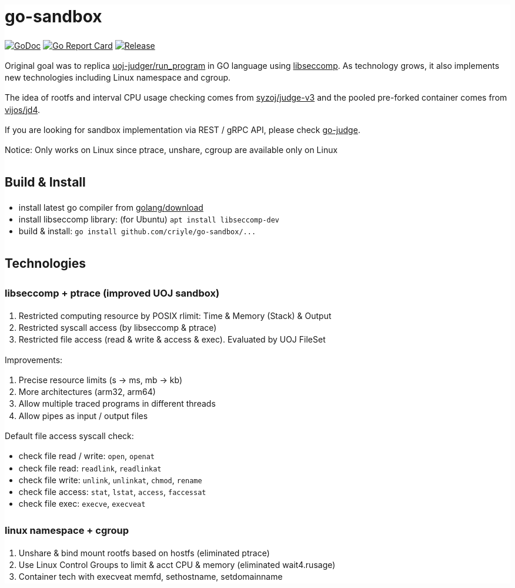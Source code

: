 # go-sandbox

[![GoDoc](https://godoc.org/github.com/criyle/go-sandbox?status.svg)](https://godoc.org/github.com/criyle/go-sandbox) [![Go Report Card](https://goreportcard.com/badge/github.com/criyle/go-sandbox)](https://goreportcard.com/report/github.com/criyle/go-sandbox) [![Release](https://img.shields.io/github/v/tag/criyle/go-sandbox)](https://github.com/criyle/go-sandbox/releases/latest)

Original goal was to replica [uoj-judger/run_program](https://github.com/vfleaking/uoj) in GO language using [libseccomp](https://github.com/pkg/seccomp/libseccomp-golang). As technology grows, it also implements new technologies including Linux namespace and cgroup.

The idea of rootfs and interval CPU usage checking comes from [syzoj/judge-v3](https://github.com/syzoj/judge-v3) and the pooled pre-forked container comes from [vijos/jd4](https://github.com/vijos/jd4).

If you are looking for sandbox implementation via REST / gRPC API, please check [go-judge](https://github.com/criyle/go-judge).

Notice: Only works on Linux since ptrace, unshare, cgroup are available only on Linux

## Build & Install

- install latest go compiler from [golang/download](https://golang.org/dl/)
- install libseccomp library: (for Ubuntu) `apt install libseccomp-dev`
- build & install: `go install github.com/criyle/go-sandbox/...`

## Technologies

### libseccomp + ptrace (improved UOJ sandbox)

1. Restricted computing resource by POSIX rlimit: Time & Memory (Stack) & Output
2. Restricted syscall access (by libseccomp & ptrace)
3. Restricted file access (read & write & access & exec). Evaluated by UOJ FileSet

Improvements:

1. Precise resource limits (s -> ms, mb -> kb)
2. More architectures (arm32, arm64)
3. Allow multiple traced programs in different threads
4. Allow pipes as input / output files

Default file access syscall check:

- check file read / write: `open`, `openat`
- check file read: `readlink`, `readlinkat`
- check file write: `unlink`, `unlinkat`, `chmod`, `rename`
- check file access: `stat`, `lstat`, `access`, `faccessat`
- check file exec: `execve`, `execveat`

### linux namespace + cgroup

1. Unshare & bind mount rootfs based on hostfs (eliminated ptrace)
2. Use Linux Control Groups to limit & acct CPU & memory (eliminated wait4.rusage)
3. Container tech with execveat memfd, sethostname, setdomainname
